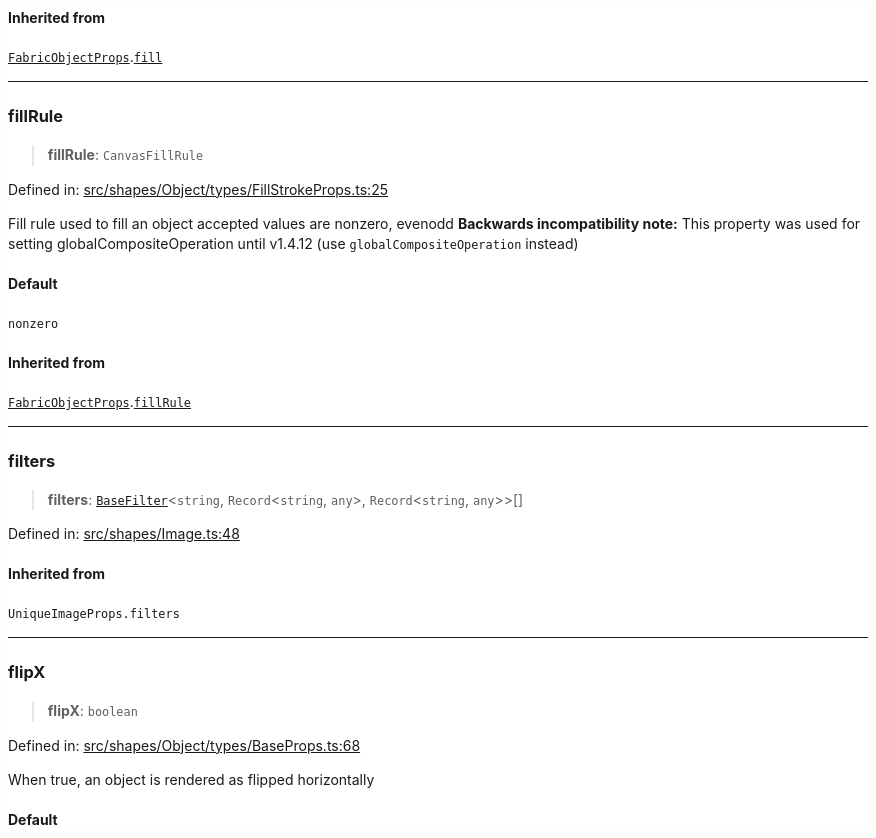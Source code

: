 #### Inherited from

[`FabricObjectProps`](/api/interfaces/fabricobjectprops/).[`fill`](/api/interfaces/fabricobjectprops/#fill)

***

### fillRule

> **fillRule**: `CanvasFillRule`

Defined in: [src/shapes/Object/types/FillStrokeProps.ts:25](https://github.com/fabricjs/fabric.js/blob/9a792f4b7b8031f02ec7ea4ce8c99f810e45cfec/src/shapes/Object/types/FillStrokeProps.ts#L25)

Fill rule used to fill an object
accepted values are nonzero, evenodd
<b>Backwards incompatibility note:</b> This property was used for setting globalCompositeOperation until v1.4.12 (use `globalCompositeOperation` instead)

#### Default

```ts
nonzero
```

#### Inherited from

[`FabricObjectProps`](/api/interfaces/fabricobjectprops/).[`fillRule`](/api/interfaces/fabricobjectprops/#fillrule)

***

### filters

> **filters**: [`BaseFilter`](/api/fabric/namespaces/filters/classes/basefilter/)\<`string`, `Record`\<`string`, `any`\>, `Record`\<`string`, `any`\>\>[]

Defined in: [src/shapes/Image.ts:48](https://github.com/fabricjs/fabric.js/blob/9a792f4b7b8031f02ec7ea4ce8c99f810e45cfec/src/shapes/Image.ts#L48)

#### Inherited from

`UniqueImageProps.filters`

***

### flipX

> **flipX**: `boolean`

Defined in: [src/shapes/Object/types/BaseProps.ts:68](https://github.com/fabricjs/fabric.js/blob/9a792f4b7b8031f02ec7ea4ce8c99f810e45cfec/src/shapes/Object/types/BaseProps.ts#L68)

When true, an object is rendered as flipped horizontally

#### Default
